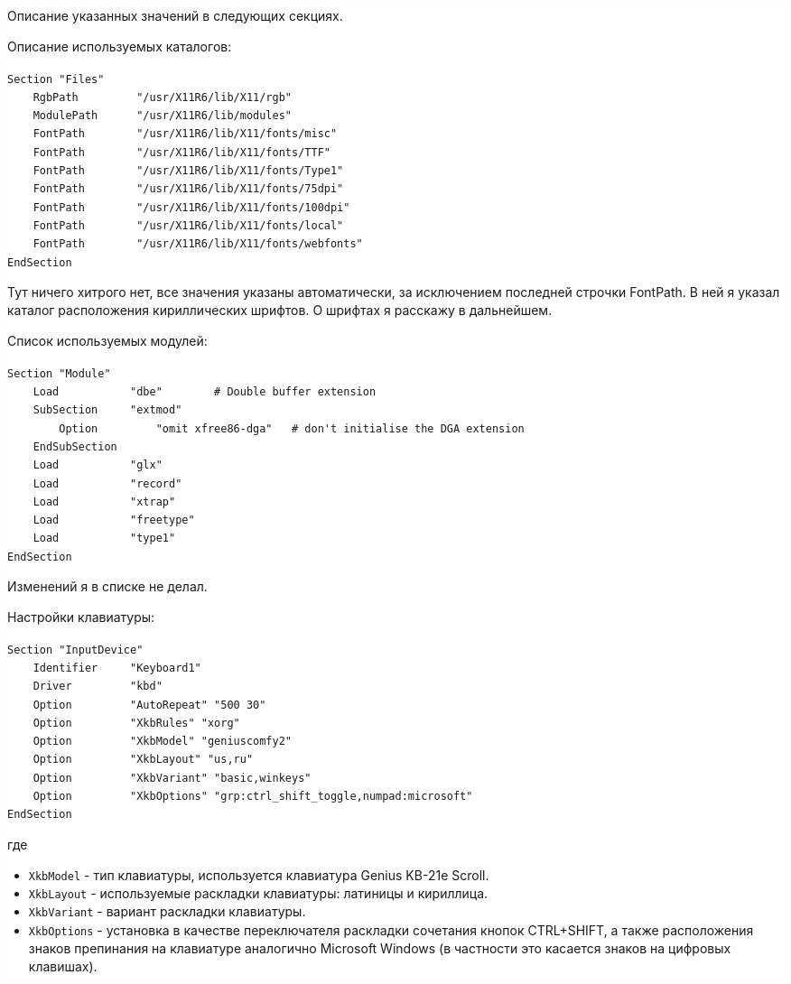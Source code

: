 Описание указанных значений в следующих секциях.

Описание используемых каталогов:

```console
Section "Files"
    RgbPath         "/usr/X11R6/lib/X11/rgb"
    ModulePath      "/usr/X11R6/lib/modules"
    FontPath        "/usr/X11R6/lib/X11/fonts/misc"
    FontPath        "/usr/X11R6/lib/X11/fonts/TTF"
    FontPath        "/usr/X11R6/lib/X11/fonts/Type1"
    FontPath        "/usr/X11R6/lib/X11/fonts/75dpi"
    FontPath        "/usr/X11R6/lib/X11/fonts/100dpi"
    FontPath        "/usr/X11R6/lib/X11/fonts/local"
    FontPath        "/usr/X11R6/lib/X11/fonts/webfonts"
EndSection
```

Тут ничего хитрого нет, все значения указаны автоматически, за исключением последней строчки FontPath. В ней я указал каталог расположения кириллических шрифтов. О шрифтах я расскажу в дальнейшем.

Список используемых модулей:

```console
Section "Module"
    Load           "dbe"        # Double buffer extension
    SubSection     "extmod"
        Option         "omit xfree86-dga"   # don't initialise the DGA extension
    EndSubSection
    Load           "glx"
    Load           "record"
    Load           "xtrap"
    Load           "freetype"
    Load           "type1"
EndSection
```

Изменений я в списке не делал.

Настройки клавиатуры:

```console
Section "InputDevice"
    Identifier     "Keyboard1"
    Driver         "kbd"
    Option         "AutoRepeat" "500 30"
    Option         "XkbRules" "xorg"
    Option         "XkbModel" "geniuscomfy2"
    Option         "XkbLayout" "us,ru"
    Option         "XkbVariant" "basic,winkeys"
    Option         "XkbOptions" "grp:ctrl_shift_toggle,numpad:microsoft"
EndSection
```

где

* `XkbModel` - тип клавиатуры, используется клавиатура Genius KB-21e Scroll.
* `XkbLayout` - используемые раскладки клавиатуры: латиницы и кириллица.
* `XkbVariant` - вариант раскладки клавиатуры.
* `XkbOptions` - установка в качестве переключателя раскладки сочетания кнопок CTRL+SHIFT, а также расположения знаков препинания на клавиатуре аналогично Microsoft Windows (в частности это касается знаков на цифровых клавишах).
